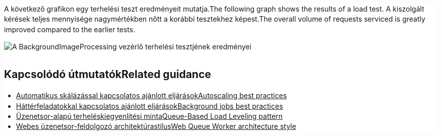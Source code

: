 <span data-ttu-id="fb4f8-213">A következő grafikon egy terhelési teszt eredményeit mutatja.</span><span class="sxs-lookup"><span data-stu-id="fb4f8-213">The following graph shows the results of a load test.</span></span> <span data-ttu-id="fb4f8-214">A kiszolgált kérések teljes mennyisége nagymértékben nőtt a korábbi tesztekhez képest.</span><span class="sxs-lookup"><span data-stu-id="fb4f8-214">The overall volume of requests serviced is greatly improved compared to the earlier tests.</span></span>

![A BackgroundImageProcessing vezérlő terhelési tesztjének eredményei][Load-Test-Results-Background]

## <a name="related-guidance"></a><span data-ttu-id="fb4f8-216">Kapcsolódó útmutatók</span><span class="sxs-lookup"><span data-stu-id="fb4f8-216">Related guidance</span></span>

- <span data-ttu-id="fb4f8-217">[Automatikus skálázással kapcsolatos ajánlott eljárások][autoscaling]</span><span class="sxs-lookup"><span data-stu-id="fb4f8-217">[Autoscaling best practices][autoscaling]</span></span>
- <span data-ttu-id="fb4f8-218">[Háttérfeladatokkal kapcsolatos ajánlott eljárások][background-jobs]</span><span class="sxs-lookup"><span data-stu-id="fb4f8-218">[Background jobs best practices][background-jobs]</span></span>
- <span data-ttu-id="fb4f8-219">[Üzenetsor-alapú terheléskiegyenlítési minta][load-leveling]</span><span class="sxs-lookup"><span data-stu-id="fb4f8-219">[Queue-Based Load Leveling pattern][load-leveling]</span></span>
- <span data-ttu-id="fb4f8-220">[Webes üzenetsor-feldolgozó architektúrastílus][web-queue-worker]</span><span class="sxs-lookup"><span data-stu-id="fb4f8-220">[Web Queue Worker architecture style][web-queue-worker]</span></span>

[AppDyanamics]: https://www.appdynamics.com/
[autoscaling]: /azure/architecture/best-practices/auto-scaling
[background-jobs]: /azure/architecture/best-practices/background-jobs
[code-sample]: https://github.com/mspnp/performance-optimization/tree/master/BusyFrontEnd
[fullDemonstrationOfSolution]: https://github.com/mspnp/performance-optimization/tree/master/BusyFrontEnd
[load-leveling]: /azure/architecture/patterns/queue-based-load-leveling
[sync-io]: ../synchronous-io/index.md
[web-queue-worker]: /azure/architecture/guide/architecture-styles/web-queue-worker

[WebJobs]: https://www.hanselman.com/blog/IntroducingWindowsAzureWebJobs.aspx
[ComputePartitioning]: https://msdn.microsoft.com/library/dn589773.aspx
[ServiceBusQueues]: https://msdn.microsoft.com/library/azure/hh367516.aspx
[AppDynamics-Transactions-Front-End-Requests]: ./_images/AppDynamicsPerformanceStats.jpg
[AppDynamics-Metrics-Front-End-Requests]: ./_images/AppDynamicsFrontEndMetrics.jpg
[Initial-Load-Test-Results-Front-End]: ./_images/InitialLoadTestResultsFrontEnd.jpg
[AppDynamics-Transactions-Background-Requests]: ./_images/AppDynamicsBackgroundPerformanceStats.jpg
[AppDynamics-Metrics-Background-Requests]: ./_images/AppDynamicsBackgroundMetrics.jpg
[Load-Test-Results-Background]: ./_images/LoadTestResultsBackground.jpg
